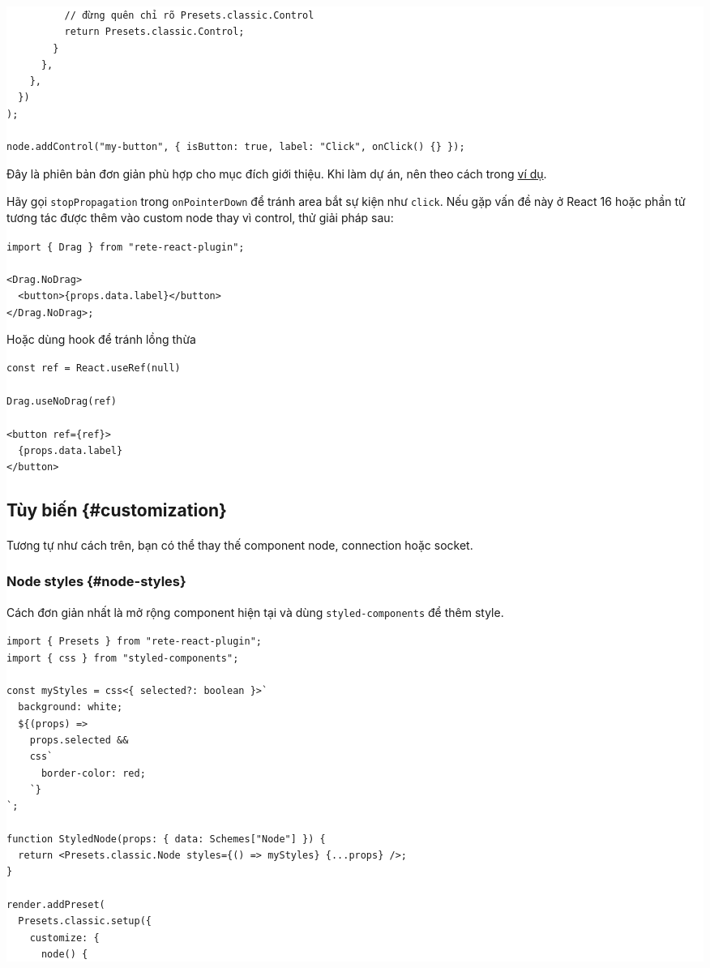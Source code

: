 ```tsx
          // đừng quên chỉ rõ Presets.classic.Control
          return Presets.classic.Control;
        }
      },
    },
  })
);

node.addControl("my-button", { isButton: true, label: "Click", onClick() {} });
```

Đây là phiên bản đơn giản phù hợp cho mục đích giới thiệu. Khi làm dự án, nên theo cách trong [ví dụ](/examples/controls/react).

Hãy gọi `stopPropagation` trong `onPointerDown` để tránh area bắt sự kiện như `click`. Nếu gặp vấn đề này ở React 16 hoặc phần tử tương tác được thêm vào custom node thay vì control, thử giải pháp sau:

```tsx
import { Drag } from "rete-react-plugin";

<Drag.NoDrag>
  <button>{props.data.label}</button>
</Drag.NoDrag>;
```

Hoặc dùng hook để tránh lồng thừa

```tsx
const ref = React.useRef(null)

Drag.useNoDrag(ref)

<button ref={ref}>
  {props.data.label}
</button>
```

## Tùy biến {#customization}

Tương tự như cách trên, bạn có thể thay thế component node, connection hoặc socket.

### Node styles {#node-styles}

Cách đơn giản nhất là mở rộng component hiện tại và dùng `styled-components` để thêm style.

```tsx
import { Presets } from "rete-react-plugin";
import { css } from "styled-components";

const myStyles = css<{ selected?: boolean }>`
  background: white;
  ${(props) =>
    props.selected &&
    css`
      border-color: red;
    `}
`;

function StyledNode(props: { data: Schemes["Node"] }) {
  return <Presets.classic.Node styles={() => myStyles} {...props} />;
}

render.addPreset(
  Presets.classic.setup({
    customize: {
      node() {
```